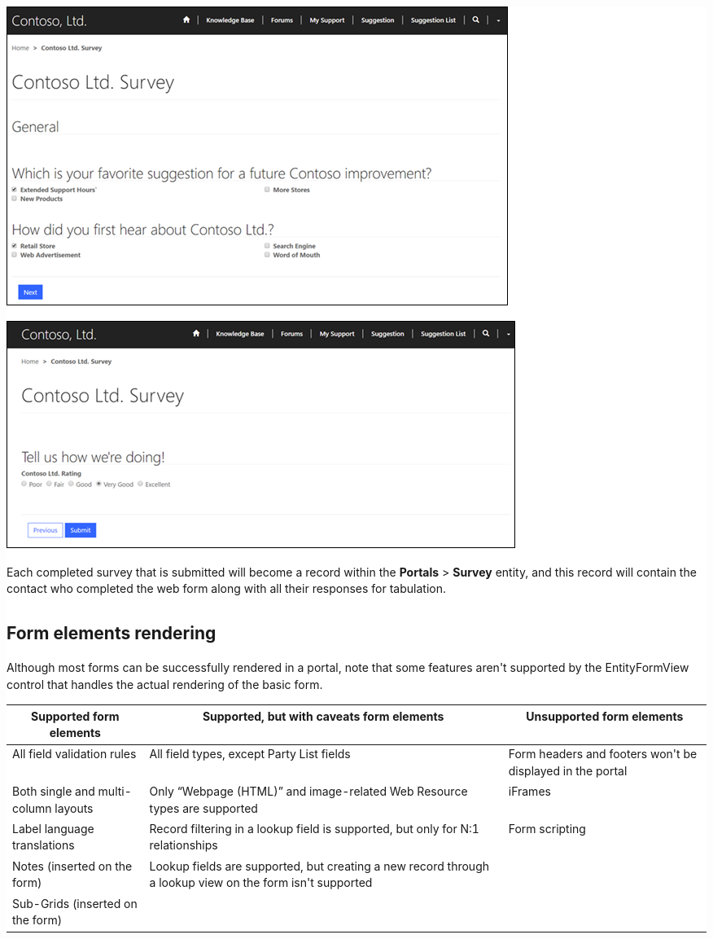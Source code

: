 ![First step in the survey form rendered on a portal..](media/survey-step-1-form-rendered.png "First step in the survey form rendered on a portal.")

![Second step in the survey form rendered on a portal.](media/survey-step-2-form-rendered.png "Second step in the survey form rendered on a portal.")

Each completed survey that is submitted will become a record within the **Portals** > **Survey** entity, and this record will contain the contact who completed the web form along with all their responses for tabulation.

## Form elements rendering

Although most forms can be successfully rendered in a portal, note that some features aren't supported by the EntityFormView control that handles the actual rendering of the basic form.


|                                 Supported form elements                                 |                                Supported, but with caveats form elements                                 |                         Unsupported form elements                          |
|-----------------------------------------------------------------------------------------|----------------------------------------------------------------------------------------------------------|----------------------------------------------------------------------------|
| All field validation rules  |  All field types, except Party List fields   |         Form headers and footers won't be displayed in the portal          |
|                          Both single and multi-column layouts                           |                 Only “Webpage (HTML)” and image-related Web Resource types are supported                 |                                  iFrames                                   |
| Label language translations |             Record filtering in a lookup field is supported, but only for N:1 relationships              | Form scripting |
|                              Notes (inserted on the form)                               | Lookup fields are supported, but creating a new record through a lookup view on the form isn't supported |                                                                            |
|                            Sub-Grids (inserted on the form)                             |                                                                                                          |                                                                            |
